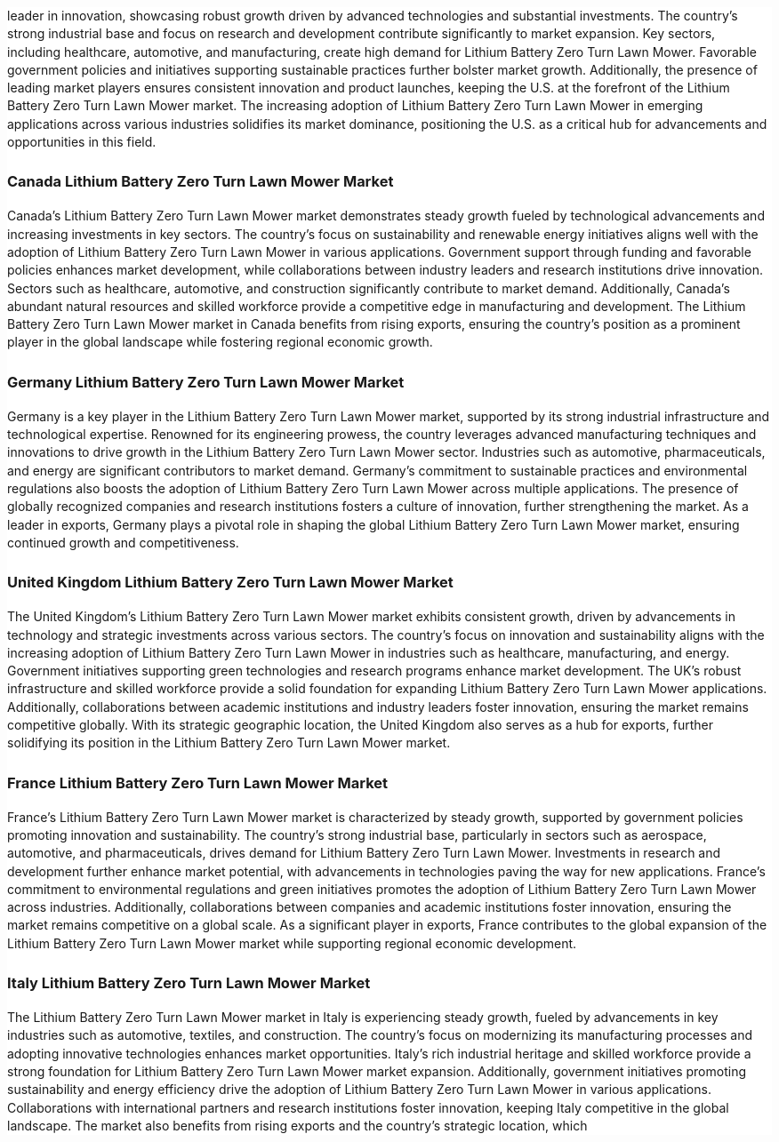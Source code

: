 leader in innovation, showcasing robust growth driven by advanced technologies and substantial investments. The country&rsquo;s strong industrial base and focus on research and development contribute significantly to market expansion. Key sectors, including healthcare, automotive, and manufacturing, create high demand for Lithium Battery Zero Turn Lawn Mower. Favorable government policies and initiatives supporting sustainable practices further bolster market growth. Additionally, the presence of leading market players ensures consistent innovation and product launches, keeping the U.S. at the forefront of the Lithium Battery Zero Turn Lawn Mower market. The increasing adoption of Lithium Battery Zero Turn Lawn Mower in emerging applications across various industries solidifies its market dominance, positioning the U.S. as a critical hub for advancements and opportunities in this field.</p><h3>Canada Lithium Battery Zero Turn Lawn Mower Market</h3><p>Canada&rsquo;s Lithium Battery Zero Turn Lawn Mower market demonstrates steady growth fueled by technological advancements and increasing investments in key sectors. The country&rsquo;s focus on sustainability and renewable energy initiatives aligns well with the adoption of Lithium Battery Zero Turn Lawn Mower in various applications. Government support through funding and favorable policies enhances market development, while collaborations between industry leaders and research institutions drive innovation. Sectors such as healthcare, automotive, and construction significantly contribute to market demand. Additionally, Canada&rsquo;s abundant natural resources and skilled workforce provide a competitive edge in manufacturing and development. The Lithium Battery Zero Turn Lawn Mower market in Canada benefits from rising exports, ensuring the country&rsquo;s position as a prominent player in the global landscape while fostering regional economic growth.</p><h3>Germany Lithium Battery Zero Turn Lawn Mower Market</h3><p>Germany is a key player in the Lithium Battery Zero Turn Lawn Mower market, supported by its strong industrial infrastructure and technological expertise. Renowned for its engineering prowess, the country leverages advanced manufacturing techniques and innovations to drive growth in the Lithium Battery Zero Turn Lawn Mower sector. Industries such as automotive, pharmaceuticals, and energy are significant contributors to market demand. Germany&rsquo;s commitment to sustainable practices and environmental regulations also boosts the adoption of Lithium Battery Zero Turn Lawn Mower across multiple applications. The presence of globally recognized companies and research institutions fosters a culture of innovation, further strengthening the market. As a leader in exports, Germany plays a pivotal role in shaping the global Lithium Battery Zero Turn Lawn Mower market, ensuring continued growth and competitiveness.</p><h3>United Kingdom Lithium Battery Zero Turn Lawn Mower Market</h3><p>The United Kingdom&rsquo;s Lithium Battery Zero Turn Lawn Mower market exhibits consistent growth, driven by advancements in technology and strategic investments across various sectors. The country&rsquo;s focus on innovation and sustainability aligns with the increasing adoption of Lithium Battery Zero Turn Lawn Mower in industries such as healthcare, manufacturing, and energy. Government initiatives supporting green technologies and research programs enhance market development. The UK&rsquo;s robust infrastructure and skilled workforce provide a solid foundation for expanding Lithium Battery Zero Turn Lawn Mower applications. Additionally, collaborations between academic institutions and industry leaders foster innovation, ensuring the market remains competitive globally. With its strategic geographic location, the United Kingdom also serves as a hub for exports, further solidifying its position in the Lithium Battery Zero Turn Lawn Mower market.</p><h3>France Lithium Battery Zero Turn Lawn Mower Market</h3><p>France&rsquo;s Lithium Battery Zero Turn Lawn Mower market is characterized by steady growth, supported by government policies promoting innovation and sustainability. The country&rsquo;s strong industrial base, particularly in sectors such as aerospace, automotive, and pharmaceuticals, drives demand for Lithium Battery Zero Turn Lawn Mower. Investments in research and development further enhance market potential, with advancements in technologies paving the way for new applications. France&rsquo;s commitment to environmental regulations and green initiatives promotes the adoption of Lithium Battery Zero Turn Lawn Mower across industries. Additionally, collaborations between companies and academic institutions foster innovation, ensuring the market remains competitive on a global scale. As a significant player in exports, France contributes to the global expansion of the Lithium Battery Zero Turn Lawn Mower market while supporting regional economic development.</p><h3>Italy Lithium Battery Zero Turn Lawn Mower Market</h3><p>The Lithium Battery Zero Turn Lawn Mower market in Italy is experiencing steady growth, fueled by advancements in key industries such as automotive, textiles, and construction. The country&rsquo;s focus on modernizing its manufacturing processes and adopting innovative technologies enhances market opportunities. Italy&rsquo;s rich industrial heritage and skilled workforce provide a strong foundation for Lithium Battery Zero Turn Lawn Mower market expansion. Additionally, government initiatives promoting sustainability and energy efficiency drive the adoption of Lithium Battery Zero Turn Lawn Mower in various applications. Collaborations with international partners and research institutions foster innovation, keeping Italy competitive in the global landscape. The market also benefits from rising exports and the country&rsquo;s strategic location, which
